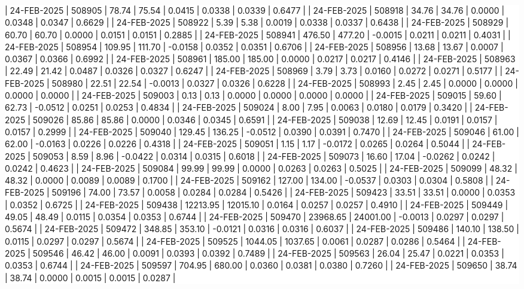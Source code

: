 | 24-FEB-2025 | 508905 | 78.74 | 75.54 | 0.0415 | 0.0338 | 0.0339 | 0.6477 |
| 24-FEB-2025 | 508918 | 34.76 | 34.76 | 0.0000 | 0.0348 | 0.0347 | 0.6629 |
| 24-FEB-2025 | 508922 | 5.39 | 5.38 | 0.0019 | 0.0338 | 0.0337 | 0.6438 |
| 24-FEB-2025 | 508929 | 60.70 | 60.70 | 0.0000 | 0.0151 | 0.0151 | 0.2885 |
| 24-FEB-2025 | 508941 | 476.50 | 477.20 | -0.0015 | 0.0211 | 0.0211 | 0.4031 |
| 24-FEB-2025 | 508954 | 109.95 | 111.70 | -0.0158 | 0.0352 | 0.0351 | 0.6706 |
| 24-FEB-2025 | 508956 | 13.68 | 13.67 | 0.0007 | 0.0367 | 0.0366 | 0.6992 |
| 24-FEB-2025 | 508961 | 185.00 | 185.00 | 0.0000 | 0.0217 | 0.0217 | 0.4146 |
| 24-FEB-2025 | 508963 | 22.49 | 21.42 | 0.0487 | 0.0326 | 0.0327 | 0.6247 |
| 24-FEB-2025 | 508969 | 3.79 | 3.73 | 0.0160 | 0.0272 | 0.0271 | 0.5177 |
| 24-FEB-2025 | 508980 | 22.51 | 22.54 | -0.0013 | 0.0327 | 0.0326 | 0.6228 |
| 24-FEB-2025 | 508993 | 2.45 | 2.45 | 0.0000 | 0.0000 | 0.0000 | 0.0000 |
| 24-FEB-2025 | 509003 | 0.13 | 0.13 | 0.0000 | 0.0000 | 0.0000 | 0.0000 |
| 24-FEB-2025 | 509015 | 59.60 | 62.73 | -0.0512 | 0.0251 | 0.0253 | 0.4834 |
| 24-FEB-2025 | 509024 | 8.00 | 7.95 | 0.0063 | 0.0180 | 0.0179 | 0.3420 |
| 24-FEB-2025 | 509026 | 85.86 | 85.86 | 0.0000 | 0.0346 | 0.0345 | 0.6591 |
| 24-FEB-2025 | 509038 | 12.69 | 12.45 | 0.0191 | 0.0157 | 0.0157 | 0.2999 |
| 24-FEB-2025 | 509040 | 129.45 | 136.25 | -0.0512 | 0.0390 | 0.0391 | 0.7470 |
| 24-FEB-2025 | 509046 | 61.00 | 62.00 | -0.0163 | 0.0226 | 0.0226 | 0.4318 |
| 24-FEB-2025 | 509051 | 1.15 | 1.17 | -0.0172 | 0.0265 | 0.0264 | 0.5044 |
| 24-FEB-2025 | 509053 | 8.59 | 8.96 | -0.0422 | 0.0314 | 0.0315 | 0.6018 |
| 24-FEB-2025 | 509073 | 16.60 | 17.04 | -0.0262 | 0.0242 | 0.0242 | 0.4623 |
| 24-FEB-2025 | 509084 | 99.99 | 99.99 | 0.0000 | 0.0263 | 0.0263 | 0.5025 |
| 24-FEB-2025 | 509099 | 48.32 | 48.32 | 0.0000 | 0.0089 | 0.0089 | 0.1700 |
| 24-FEB-2025 | 509162 | 127.00 | 134.00 | -0.0537 | 0.0303 | 0.0304 | 0.5808 |
| 24-FEB-2025 | 509196 | 74.00 | 73.57 | 0.0058 | 0.0284 | 0.0284 | 0.5426 |
| 24-FEB-2025 | 509423 | 33.51 | 33.51 | 0.0000 | 0.0353 | 0.0352 | 0.6725 |
| 24-FEB-2025 | 509438 | 12213.95 | 12015.10 | 0.0164 | 0.0257 | 0.0257 | 0.4910 |
| 24-FEB-2025 | 509449 | 49.05 | 48.49 | 0.0115 | 0.0354 | 0.0353 | 0.6744 |
| 24-FEB-2025 | 509470 | 23968.65 | 24001.00 | -0.0013 | 0.0297 | 0.0297 | 0.5674 |
| 24-FEB-2025 | 509472 | 348.85 | 353.10 | -0.0121 | 0.0316 | 0.0316 | 0.6037 |
| 24-FEB-2025 | 509486 | 140.10 | 138.50 | 0.0115 | 0.0297 | 0.0297 | 0.5674 |
| 24-FEB-2025 | 509525 | 1044.05 | 1037.65 | 0.0061 | 0.0287 | 0.0286 | 0.5464 |
| 24-FEB-2025 | 509546 | 46.42 | 46.00 | 0.0091 | 0.0393 | 0.0392 | 0.7489 |
| 24-FEB-2025 | 509563 | 26.04 | 25.47 | 0.0221 | 0.0353 | 0.0353 | 0.6744 |
| 24-FEB-2025 | 509597 | 704.95 | 680.00 | 0.0360 | 0.0381 | 0.0380 | 0.7260 |
| 24-FEB-2025 | 509650 | 38.74 | 38.74 | 0.0000 | 0.0015 | 0.0015 | 0.0287 |